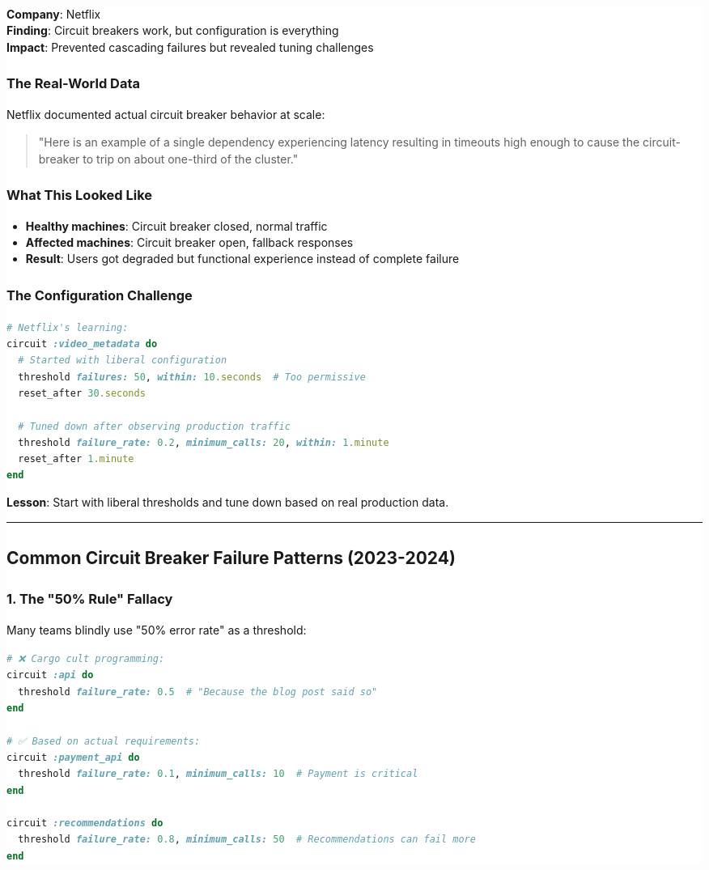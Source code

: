 **Company**: Netflix  
**Finding**: Circuit breakers work, but configuration is everything  
**Impact**: Prevented cascading failures but revealed tuning challenges  

### The Real-World Data

Netflix documented actual circuit breaker behavior at scale:

> "Here is an example of a single dependency experiencing latency resulting in timeouts high enough to cause the circuit-breaker to trip on about one-third of the cluster."

### What This Looked Like

- **Healthy machines**: Circuit breaker closed, normal traffic
- **Affected machines**: Circuit breaker open, fallback responses
- **Result**: Users got degraded but functional experience instead of complete failure

### The Configuration Challenge

```ruby
# Netflix's learning:
circuit :video_metadata do
  # Started with liberal configuration
  threshold failures: 50, within: 10.seconds  # Too permissive
  reset_after 30.seconds
  
  # Tuned down after observing production traffic
  threshold failure_rate: 0.2, minimum_calls: 20, within: 1.minute
  reset_after 1.minute
end
```

**Lesson**: Start with liberal thresholds and tune down based on real production data.

---

## Common Circuit Breaker Failure Patterns (2023-2024)

### 1. The "50% Rule" Fallacy

Many teams blindly use "50% error rate" as a threshold:

```ruby
# ❌ Cargo cult programming:
circuit :api do
  threshold failure_rate: 0.5  # "Because the blog post said so"
end

# ✅ Based on actual requirements:
circuit :payment_api do
  threshold failure_rate: 0.1, minimum_calls: 10  # Payment is critical
end

circuit :recommendations do
  threshold failure_rate: 0.8, minimum_calls: 50  # Recommendations can fail more
end
```
